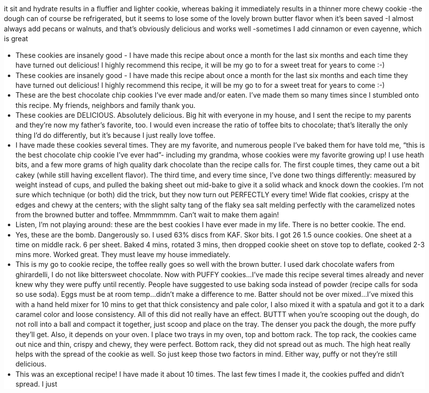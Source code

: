   it sit and hydrate results in a fluffier and lighter cookie, whereas
  baking it immediately results in a thinner more chewy cookie -the
  dough can of course be refrigerated, but it seems to lose some of the
  lovely brown butter flavor when it’s been saved -I almost always add
  pecans or walnuts, and that’s obviously delicious and works well
  -sometimes I add cinnamon or even cayenne, which is great
- These cookies are insanely good - I have made this recipe about once a
  month for the last six months and each time they have turned out
  delicious! I highly recommend this recipe, it will be my go to for a
  sweet treat for years to come :-)
- These cookies are insanely good - I have made this recipe about once a
  month for the last six months and each time they have turned out
  delicious! I highly recommend this recipe, it will be my go to for a
  sweet treat for years to come :-)
- These are the best chocolate chip cookies I’ve ever made and/or eaten.
  I’ve made them so many times since I stumbled onto this recipe. My
  friends, neighbors and family thank you.
- These cookies are DELICIOUS. Absolutely delicious. Big hit with
  everyone in my house, and I sent the recipe to my parents and they’re
  now my father’s favorite, too. I would even increase the ratio of
  toffee bits to chocolate; that’s literally the only thing I’d do
  differently, but it’s because I just really love toffee.
- I have made these cookies several times. They are my favorite, and
  numerous people I’ve baked them for have told me, “this is the best
  chocolate chip cookie I’ve ever had”- including my grandma, whose
  cookies were my favorite growing up! I use heath bits, and a few more
  grams of high quality dark chocolate than the recipe calls for. The
  first couple times, they came out a bit cakey (while still having
  excellent flavor). The third time, and every time since, I’ve done two
  things differently: measured by weight instead of cups, and pulled the
  baking sheet out mid-bake to give it a solid whack and knock down the
  cookies. I’m not sure which technique (or both) did the trick, but
  they now turn out PERFECTLY every time! Wide flat cookies, crispy at
  the edges and chewy at the centers; with the slight salty tang of the
  flaky sea salt melding perfectly with the caramelized notes from the
  browned butter and toffee. Mmmmmmm. Can’t wait to make them again!
- Listen, I’m not playing around: these are the best cookies I have ever
  made in my life. There is no better cookie. The end.
- Yes, these are the bomb. Dangerously so. I used 63% discs from KAF.
  Skor bits. I got 26 1.5 ounce cookies. One sheet at a time on middle
  rack. 6 per sheet. Baked 4 mins, rotated 3 mins, then dropped cookie
  sheet on stove top to deflate, cooked 2-3 mins more. Worked great.
  They must leave my house immediately.
- This is my go to cookie recipe, the toffee really goes so well with
  the brown butter. I used dark chocolate wafers from ghirardelli, I do
  not like bittersweet chocolate. Now with PUFFY cookies…I’ve made this
  recipe several times already and never knew why they were puffy until
  recently. People have suggested to use baking soda instead of powder
  (recipe calls for soda so use soda). Eggs must be at room temp…didn’t
  make a difference to me. Batter should not be over mixed…I’ve mixed
  this with a hand held mixer for 10 mins to get that thick consistency
  and pale color, I also mixed it with a spatula and got it to a dark
  caramel color and loose consistency. All of this did not really have
  an effect. BUTTT when you’re scooping out the dough, do not roll into
  a ball and compact it together, just scoop and place on the tray. The
  denser you pack the dough, the more puffy they’ll get. Also, it
  depends on your oven. I place two trays in my oven, top and bottom
  rack. The top rack, the cookies came out nice and thin, crispy and
  chewy, they were perfect. Bottom rack, they did not spread out as
  much. The high heat really helps with the spread of the cookie as
  well. So just keep those two factors in mind. Either way, puffy or not
  they’re still delicious.
- This was an exceptional recipe! I have made it about 10 times. The
  last few times I made it, the cookies puffed and didn’t spread. I just